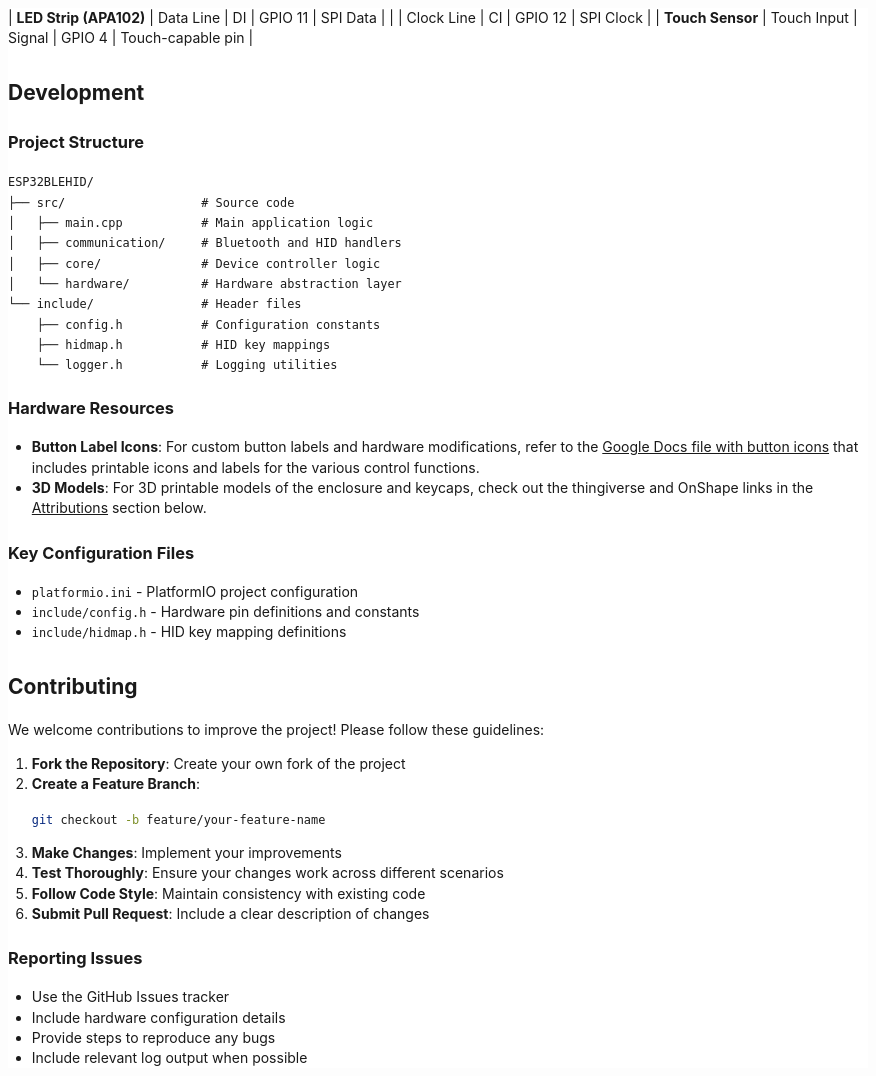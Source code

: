 | **LED Strip (APA102)** | Data Line | DI | GPIO 11 | SPI Data |
|  | Clock Line | CI | GPIO 12 | SPI Clock |
| **Touch Sensor** | Touch Input | Signal | GPIO 4 | Touch-capable pin |


## Development

### Project Structure
```
ESP32BLEHID/
├── src/                   # Source code
│   ├── main.cpp           # Main application logic
│   ├── communication/     # Bluetooth and HID handlers
│   ├── core/              # Device controller logic
│   └── hardware/          # Hardware abstraction layer
└── include/               # Header files
    ├── config.h           # Configuration constants
    ├── hidmap.h           # HID key mappings
    └── logger.h           # Logging utilities
```

### Hardware Resources

- **Button Label Icons**: For custom button labels and hardware modifications, refer to the [Google Docs file with button icons](https://docs.google.com/document/d/1Vj57xCYnKY_7HDGlUAXmhCYvv3rVUzAjlF8To578hUI/edit?usp=sharing) that includes printable icons and labels for the various control functions.
- **3D Models**: For 3D printable models of the enclosure and keycaps, check out the thingiverse and OnShape links in the [Attributions](#attributions) section below.

### Key Configuration Files
- `platformio.ini` - PlatformIO project configuration
- `include/config.h` - Hardware pin definitions and constants
- `include/hidmap.h` - HID key mapping definitions

## Contributing

We welcome contributions to improve the project! Please follow these guidelines:

1. **Fork the Repository**: Create your own fork of the project
2. **Create a Feature Branch**: 
   ```bash
   git checkout -b feature/your-feature-name
   ```
3. **Make Changes**: Implement your improvements
4. **Test Thoroughly**: Ensure your changes work across different scenarios
5. **Follow Code Style**: Maintain consistency with existing code
6. **Submit Pull Request**: Include a clear description of changes

### Reporting Issues
- Use the GitHub Issues tracker
- Include hardware configuration details
- Provide steps to reproduce any bugs
- Include relevant log output when possible
